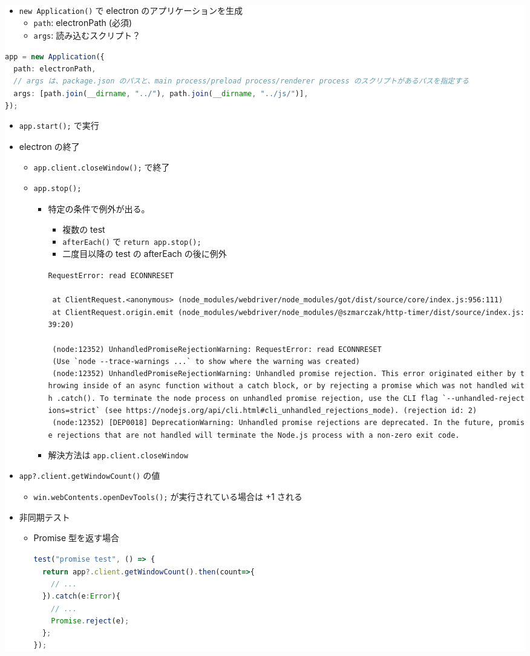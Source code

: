   - `new Application()` で electron のアプリケーションを生成
    - `path`: electronPath (必須)
    - `args`: 読み込むスクリプト？

  ```typescript
  app = new Application({
    path: electronPath,
    // args は、package.json のパスと、main process/preload process/renderer process のスクリプトがあるパスを指定する
    args: [path.join(__dirname, "../"), path.join(__dirname, "../js/")],
  });
  ```

  - `app.start();` で実行

- electron の終了

  - `app.client.closeWindow();` で終了
  - `app.stop();`

    - 特定の条件で例外が出る。

      - 複数の test
      - `afterEach()` で `return app.stop();`
      - 二度目以降の test の afterEach の後に例外

      ```text
      RequestError: read ECONNRESET

       at ClientRequest.<anonymous> (node_modules/webdriver/node_modules/got/dist/source/core/index.js:956:111)
       at ClientRequest.origin.emit (node_modules/webdriver/node_modules/@szmarczak/http-timer/dist/source/index.js:39:20)

       (node:12352) UnhandledPromiseRejectionWarning: RequestError: read ECONNRESET
       (Use `node --trace-warnings ...` to show where the warning was created)
       (node:12352) UnhandledPromiseRejectionWarning: Unhandled promise rejection. This error originated either by throwing inside of an async function without a catch block, or by rejecting a promise which was not handled with .catch(). To terminate the node process on unhandled promise rejection, use the CLI flag `--unhandled-rejections=strict` (see https://nodejs.org/api/cli.html#cli_unhandled_rejections_mode). (rejection id: 2)
       (node:12352) [DEP0018] DeprecationWarning: Unhandled promise rejections are deprecated. In the future, promise rejections that are not handled will terminate the Node.js process with a non-zero exit code.
      ```

    - 解決方法は `app.client.closeWindow`

- `app?.client.getWindowCount()` の値
  - `win.webContents.openDevTools();` が実行されている場合は +1 される
- 非同期テスト

  - Promise 型を返す場合

    ```typescript
    test("promise test", () => {
      return app?.client.getWindowCount().then(count=>{
        // ...
      }).catch(e:Error){
        // ...
        Promise.reject(e);
      };
    });
    ```
